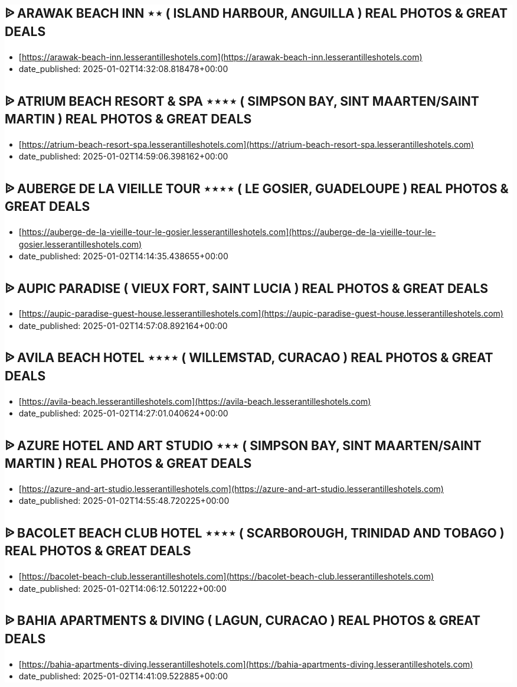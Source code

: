  ## ᐉ ARAWAK BEACH INN ⋆⋆ ( ISLAND HARBOUR, ANGUILLA ) REAL PHOTOS & GREAT DEALS
 - [https://arawak-beach-inn.lesserantilleshotels.com](https://arawak-beach-inn.lesserantilleshotels.com)
 - date_published: 2025-01-02T14:32:08.818478+00:00

 ## ᐉ ATRIUM BEACH RESORT & SPA ⋆⋆⋆⋆ ( SIMPSON BAY, SINT MAARTEN/SAINT MARTIN ) REAL PHOTOS & GREAT DEALS
 - [https://atrium-beach-resort-spa.lesserantilleshotels.com](https://atrium-beach-resort-spa.lesserantilleshotels.com)
 - date_published: 2025-01-02T14:59:06.398162+00:00

 ## ᐉ AUBERGE DE LA VIEILLE TOUR ⋆⋆⋆⋆ ( LE GOSIER, GUADELOUPE ) REAL PHOTOS & GREAT DEALS
 - [https://auberge-de-la-vieille-tour-le-gosier.lesserantilleshotels.com](https://auberge-de-la-vieille-tour-le-gosier.lesserantilleshotels.com)
 - date_published: 2025-01-02T14:14:35.438655+00:00

 ## ᐉ AUPIC PARADISE ( VIEUX FORT, SAINT LUCIA ) REAL PHOTOS & GREAT DEALS
 - [https://aupic-paradise-guest-house.lesserantilleshotels.com](https://aupic-paradise-guest-house.lesserantilleshotels.com)
 - date_published: 2025-01-02T14:57:08.892164+00:00

 ## ᐉ AVILA BEACH HOTEL ⋆⋆⋆⋆ ( WILLEMSTAD, CURACAO ) REAL PHOTOS & GREAT DEALS
 - [https://avila-beach.lesserantilleshotels.com](https://avila-beach.lesserantilleshotels.com)
 - date_published: 2025-01-02T14:27:01.040624+00:00

 ## ᐉ AZURE HOTEL AND ART STUDIO ⋆⋆⋆ ( SIMPSON BAY, SINT MAARTEN/SAINT MARTIN ) REAL PHOTOS & GREAT DEALS
 - [https://azure-and-art-studio.lesserantilleshotels.com](https://azure-and-art-studio.lesserantilleshotels.com)
 - date_published: 2025-01-02T14:55:48.720225+00:00

 ## ᐉ BACOLET BEACH CLUB HOTEL ⋆⋆⋆⋆ ( SCARBOROUGH, TRINIDAD AND TOBAGO ) REAL PHOTOS & GREAT DEALS
 - [https://bacolet-beach-club.lesserantilleshotels.com](https://bacolet-beach-club.lesserantilleshotels.com)
 - date_published: 2025-01-02T14:06:12.501222+00:00

 ## ᐉ BAHIA APARTMENTS & DIVING ( LAGUN, CURACAO ) REAL PHOTOS & GREAT DEALS
 - [https://bahia-apartments-diving.lesserantilleshotels.com](https://bahia-apartments-diving.lesserantilleshotels.com)
 - date_published: 2025-01-02T14:41:09.522885+00:00
